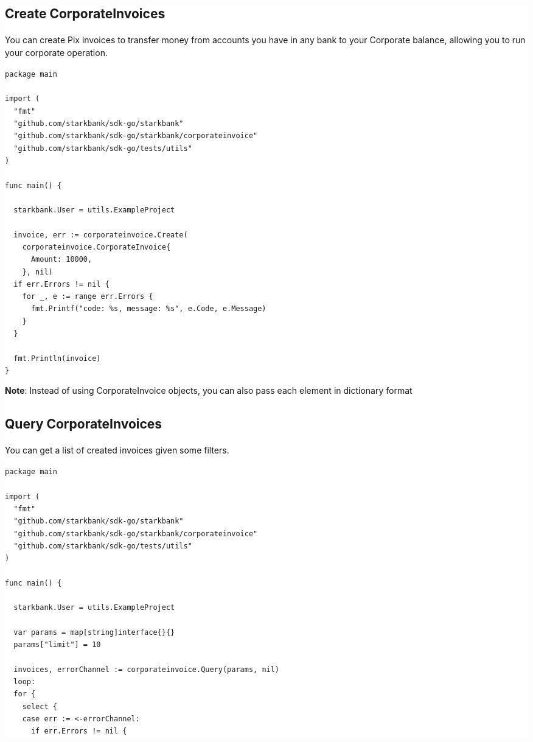 ## Create CorporateInvoices

You can create Pix invoices to transfer money from accounts you have in any bank to your Corporate balance,
allowing you to run your corporate operation.

```golang
package main

import (
  "fmt"
  "github.com/starkbank/sdk-go/starkbank"
  "github.com/starkbank/sdk-go/starkbank/corporateinvoice"
  "github.com/starkbank/sdk-go/tests/utils"
)

func main() {

  starkbank.User = utils.ExampleProject

  invoice, err := corporateinvoice.Create(
    corporateinvoice.CorporateInvoice{
      Amount: 10000,
    }, nil)
  if err.Errors != nil {
    for _, e := range err.Errors {
      fmt.Printf("code: %s, message: %s", e.Code, e.Message)
    }
  }

  fmt.Println(invoice)
}

```

**Note**: Instead of using CorporateInvoice objects, you can also pass each element in dictionary format

## Query CorporateInvoices

You can get a list of created invoices given some filters.

```golang
package main

import (
  "fmt"
  "github.com/starkbank/sdk-go/starkbank"
  "github.com/starkbank/sdk-go/starkbank/corporateinvoice"
  "github.com/starkbank/sdk-go/tests/utils"
)

func main() {

  starkbank.User = utils.ExampleProject

  var params = map[string]interface{}{}
  params["limit"] = 10

  invoices, errorChannel := corporateinvoice.Query(params, nil)
  loop:
  for {
    select {
    case err := <-errorChannel:
      if err.Errors != nil {
```
